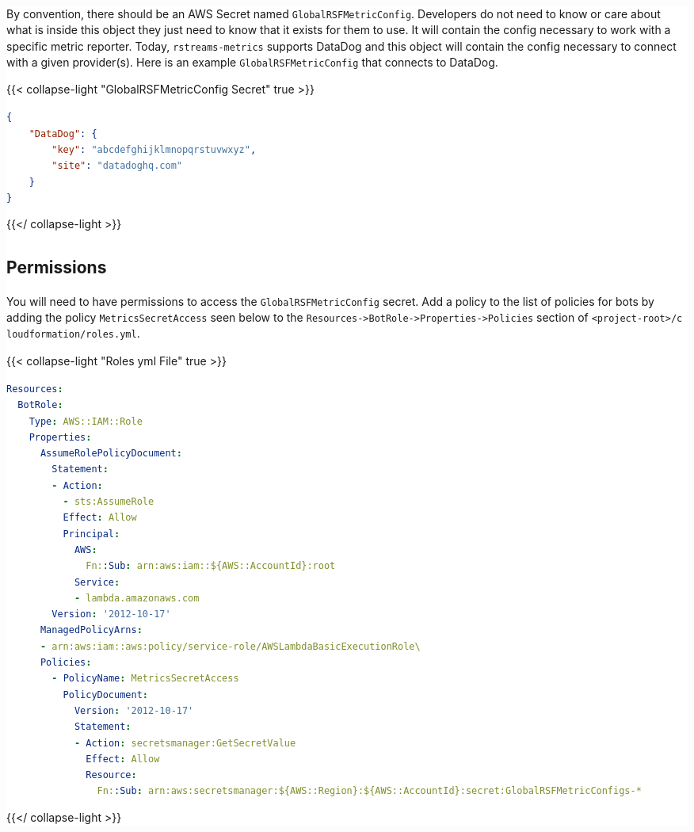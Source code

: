 By convention, there should be an AWS Secret named ``GlobalRSFMetricConfig``.  Developers do not need to 
know or care about what is inside this object they just need to know that it exists for them to use.
It will contain the config necessary to work with a specific
metric reporter.  Today, ``rstreams-metrics`` supports DataDog and this object will contain the
config necessary to connect with a given provider(s).  Here is an example ``GlobalRSFMetricConfig``
that connects to DataDog.

{{< collapse-light "GlobalRSFMetricConfig Secret" true >}}
```json
{
    "DataDog": {
        "key": "abcdefghijklmnopqrstuvwxyz",
        "site": "datadoghq.com"
    }
}
```
{{</ collapse-light >}}

## Permissions

You will need to have permissions to access the ``GlobalRSFMetricConfig`` secret.  Add a policy to the list
of policies for bots by adding the policy ``MetricsSecretAccess`` seen below to the 
``Resources->BotRole->Properties->Policies`` section of ``<project-root>/cloudformation/roles.yml``.

{{< collapse-light "Roles yml File" true >}}
```yml
Resources:
  BotRole:
    Type: AWS::IAM::Role
    Properties:
      AssumeRolePolicyDocument:
        Statement:
        - Action:
          - sts:AssumeRole
          Effect: Allow
          Principal:
            AWS:
              Fn::Sub: arn:aws:iam::${AWS::AccountId}:root
            Service:
            - lambda.amazonaws.com
        Version: '2012-10-17'
      ManagedPolicyArns:
      - arn:aws:iam::aws:policy/service-role/AWSLambdaBasicExecutionRole\
      Policies:
        - PolicyName: MetricsSecretAccess
          PolicyDocument: 
            Version: '2012-10-17'
            Statement:
            - Action: secretsmanager:GetSecretValue
              Effect: Allow
              Resource: 
                Fn::Sub: arn:aws:secretsmanager:${AWS::Region}:${AWS::AccountId}:secret:GlobalRSFMetricConfigs-*

```
{{</ collapse-light >}}
